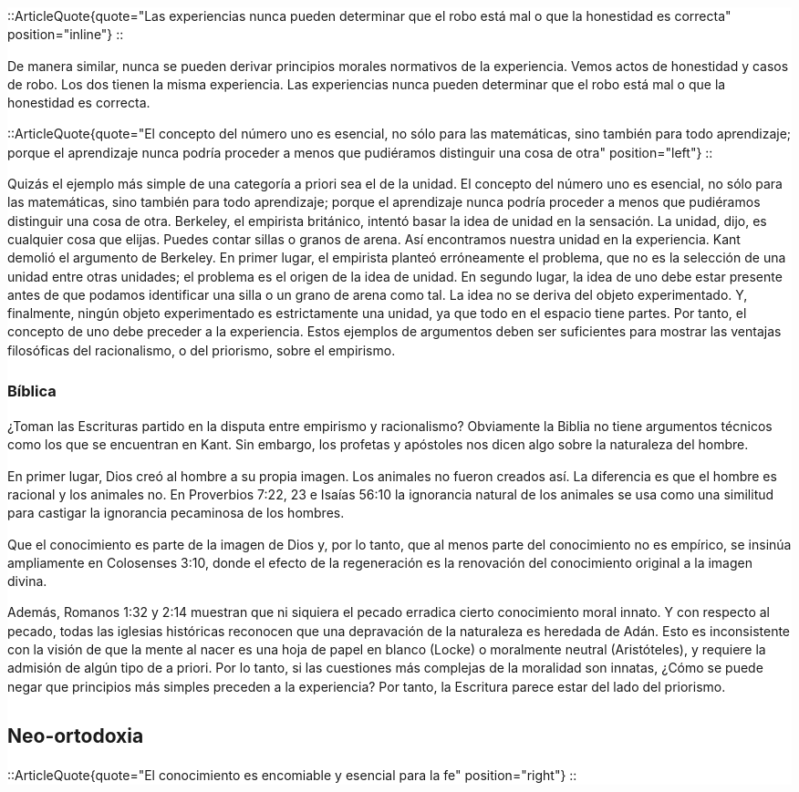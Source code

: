 ::ArticleQuote{quote="Las experiencias nunca pueden determinar que el robo está mal o que la honestidad es correcta" position="inline"}
::

De manera similar, nunca se pueden derivar principios morales normativos de la experiencia. Vemos actos de honestidad y casos de robo. Los dos tienen la misma experiencia. Las experiencias nunca pueden determinar que el robo está mal o que la honestidad es correcta.

::ArticleQuote{quote="El concepto del número uno es esencial, no sólo para las matemáticas, sino también para todo aprendizaje; porque el aprendizaje nunca podría proceder a menos que pudiéramos distinguir una cosa de otra" position="left"}
::

Quizás el ejemplo más simple de una categoría a priori sea el de la unidad. El concepto del número uno es esencial, no sólo para las matemáticas, sino también para todo aprendizaje; porque el aprendizaje nunca podría proceder a menos que pudiéramos distinguir una cosa de otra. Berkeley, el empirista británico, intentó basar la idea de unidad en la sensación. La unidad, dijo, es cualquier cosa que elijas. Puedes contar sillas o granos de arena. Así encontramos nuestra unidad en la experiencia. Kant demolió el argumento de Berkeley. En primer lugar, el empirista planteó erróneamente el problema, que no es la selección de una unidad entre otras unidades; el problema es el origen de la idea de unidad. En segundo lugar, la idea de uno debe estar presente antes de que podamos identificar una silla o un grano de arena como tal. La idea no se deriva del objeto experimentado. Y, finalmente, ningún objeto experimentado es estrictamente una unidad, ya que todo en el espacio tiene partes. Por tanto, el concepto de uno debe preceder a la experiencia. Estos ejemplos de argumentos deben ser suficientes para mostrar las ventajas filosóficas del racionalismo, o del priorismo, sobre el empirismo.


### Bíblica

¿Toman las Escrituras partido en la disputa entre empirismo y racionalismo? Obviamente la Biblia no tiene argumentos técnicos como los que se encuentran en Kant. Sin embargo, los profetas y apóstoles nos dicen algo sobre la naturaleza del hombre.

En primer lugar, Dios creó al hombre a su propia imagen. Los animales no fueron creados así. La diferencia es que el hombre es racional y los animales no. En Proverbios 7:22, 23 e Isaías 56:10 la ignorancia natural de los animales se usa como una similitud para castigar la ignorancia pecaminosa de los hombres.

Que el conocimiento es parte de la imagen de Dios y, por lo tanto, que al menos parte del conocimiento no es empírico, se insinúa ampliamente en Colosenses 3:10, donde el efecto de la regeneración es la renovación del conocimiento original a la imagen divina.

Además, Romanos 1:32 y 2:14 muestran que ni siquiera el pecado erradica cierto conocimiento moral innato. Y con respecto al pecado, todas las iglesias históricas reconocen que una depravación de la naturaleza es heredada de Adán. Esto es inconsistente con la visión de que la mente al nacer es una hoja de papel en blanco (Locke) o moralmente neutral (Aristóteles), y requiere la admisión de algún tipo de a priori. Por lo tanto, si las cuestiones más complejas de la moralidad son innatas, ¿Cómo se puede negar que principios más simples preceden a la experiencia? Por tanto, la Escritura parece estar del lado del priorismo.

## Neo-ortodoxia


::ArticleQuote{quote="El conocimiento es encomiable y esencial para la fe" position="right"}
::
